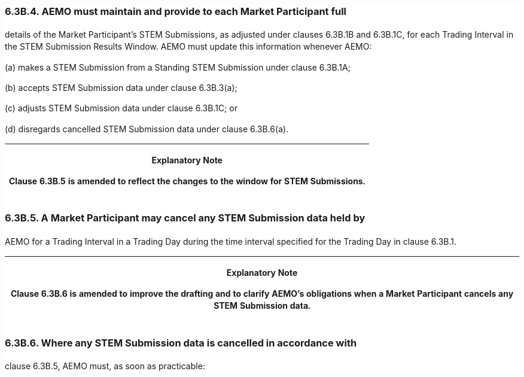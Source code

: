 ### 6.3B.4. AEMO must maintain and provide to each Market Participant full
details of the Market Participant’s STEM Submissions, as adjusted under
clauses 6.3B.1B and 6.3B.1C, for each Trading Interval in the STEM
Submission Results Window. AEMO must update this information whenever
AEMO:

\(a\) makes a STEM Submission from a Standing STEM Submission under
clause 6.3B.1A;

\(b\) accepts STEM Submission data under clause 6.3B.3(a);

\(c\) adjusts STEM Submission data under clause 6.3B.1C; or

\(d\) disregards cancelled STEM Submission data under clause 6.3B.6(a).

<table>
<colgroup>
<col style="width: 100%" />
</colgroup>
<thead>
<tr class="header">
<th><p><strong>Explanatory Note</strong></p>
<p>Clause 6.3B.5 is amended to reflect the changes to the window for
STEM Submissions.</p></th>
</tr>
</thead>
<tbody>
</tbody>
</table>

### 6.3B.5. A Market Participant may cancel any STEM Submission data held by
AEMO for a Trading Interval in a Trading Day during the time interval
specified for the Trading Day in clause 6.3B.1.

<table>
<colgroup>
<col style="width: 100%" />
</colgroup>
<thead>
<tr class="header">
<th><p><strong>Explanatory Note</strong></p>
<p>Clause 6.3B.6 is amended to improve the drafting and to clarify
AEMO’s obligations when a Market Participant cancels any STEM Submission
data.</p></th>
</tr>
</thead>
<tbody>
</tbody>
</table>

### 6.3B.6. Where any STEM Submission data is cancelled in accordance with
clause 6.3B.5, AEMO must, as soon as practicable:
